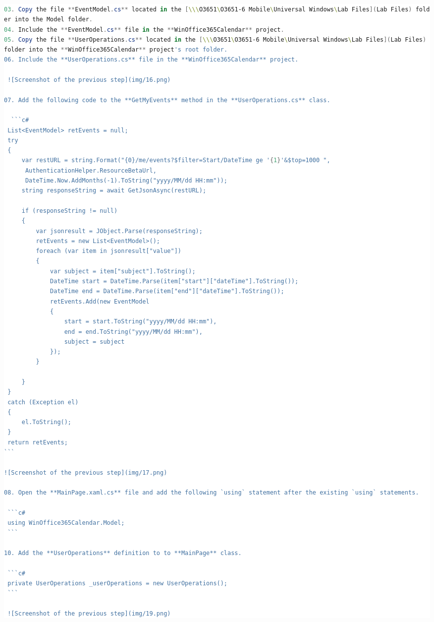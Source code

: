    ````powershell
03. Copy the file **EventModel.cs** located in the [\\\O3651\O3651-6 Mobile\Universal Windows\Lab Files](Lab Files) folder into the Model folder.
04. Include the **EventModel.cs** file in the **WinOffice365Calendar** project.
05. Copy the file **UserOperations.cs** located in the [\\\O3651\O3651-6 Mobile\Universal Windows\Lab Files](Lab Files) folder into the **WinOffice365Calendar** project's root folder. 
06. Include the **UserOperations.cs** file in the **WinOffice365Calendar** project. 
    
    ![Screenshot of the previous step](img/16.png)

07. Add the following code to the **GetMyEvents** method in the **UserOperations.cs** class.

	 ```c#
	List<EventModel> retEvents = null;
	try
	{
		var restURL = string.Format("{0}/me/events?$filter=Start/DateTime ge '{1}'&$top=1000 ",
		 AuthenticationHelper.ResourceBetaUrl,
		 DateTime.Now.AddMonths(-1).ToString("yyyy/MM/dd HH:mm"));
		string responseString = await GetJsonAsync(restURL);
		
		if (responseString != null)
		{
		    var jsonresult = JObject.Parse(responseString);
		    retEvents = new List<EventModel>();
		    foreach (var item in jsonresult["value"])
		    {
		        var subject = item["subject"].ToString();
		        DateTime start = DateTime.Parse(item["start"]["dateTime"].ToString());
		        DateTime end = DateTime.Parse(item["end"]["dateTime"].ToString());
		        retEvents.Add(new EventModel
		        {
		            start = start.ToString("yyyy/MM/dd HH:mm"),
		            end = end.ToString("yyyy/MM/dd HH:mm"),
		            subject = subject
		        });
		    }
		
		}
	}
	catch (Exception el)
	{
		el.ToString();
	}
	return retEvents;
   ```
   
   ![Screenshot of the previous step](img/17.png)

08. Open the **MainPage.xaml.cs** file and add the following `using` statement after the existing `using` statements.

	```c#
	using WinOffice365Calendar.Model;
	```

10. Add the **UserOperations** definition to to **MainPage** class.

    ```c#
    private UserOperations _userOperations = new UserOperations();
    ```
    
    ![Screenshot of the previous step](img/19.png)

   ````